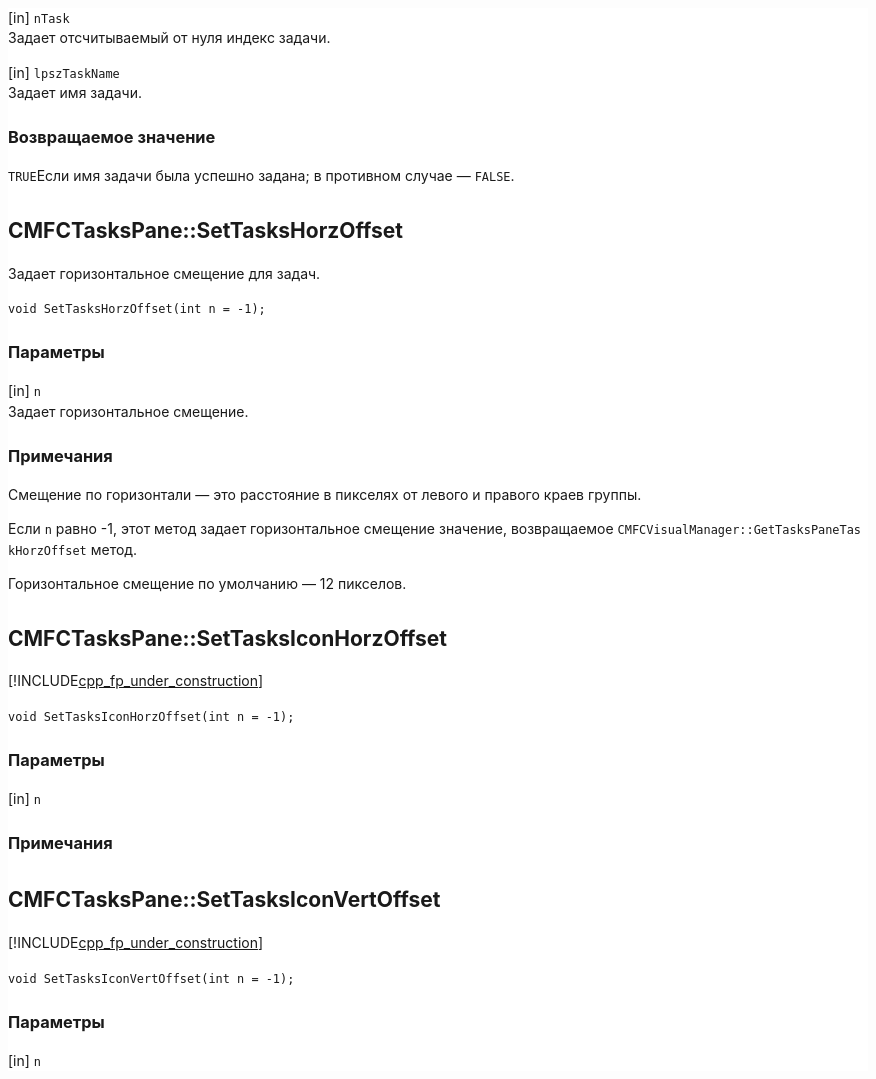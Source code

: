  [in] `nTask`  
 Задает отсчитываемый от нуля индекс задачи.  
  
 [in] `lpszTaskName`  
 Задает имя задачи.  
  
### <a name="return-value"></a>Возвращаемое значение  
 `TRUE`Если имя задачи была успешно задана; в противном случае — `FALSE`.  
  
##  <a name="settaskshorzoffset"></a>CMFCTasksPane::SetTasksHorzOffset  
 Задает горизонтальное смещение для задач.  
  
```  
void SetTasksHorzOffset(int n = -1);
```  
  
### <a name="parameters"></a>Параметры  
 [in] `n`  
 Задает горизонтальное смещение.  
  
### <a name="remarks"></a>Примечания  
 Смещение по горизонтали — это расстояние в пикселях от левого и правого краев группы.  
  
 Если `n` равно -1, этот метод задает горизонтальное смещение значение, возвращаемое `CMFCVisualManager::GetTasksPaneTaskHorzOffset` метод.  
  
 Горизонтальное смещение по умолчанию — 12 пикселов.  
  
##  <a name="settasksiconhorzoffset"></a>CMFCTasksPane::SetTasksIconHorzOffset  
 [!INCLUDE[cpp_fp_under_construction](../../mfc/reference/includes/cpp_fp_under_construction_md.md)]  
  
```  
void SetTasksIconHorzOffset(int n = -1);
```  
  
### <a name="parameters"></a>Параметры  
 [in] `n`  
  
### <a name="remarks"></a>Примечания  
  
##  <a name="settasksiconvertoffset"></a>CMFCTasksPane::SetTasksIconVertOffset  
 [!INCLUDE[cpp_fp_under_construction](../../mfc/reference/includes/cpp_fp_under_construction_md.md)]  
  
```  
void SetTasksIconVertOffset(int n = -1);
```  
  
### <a name="parameters"></a>Параметры  
 [in] `n`  
  